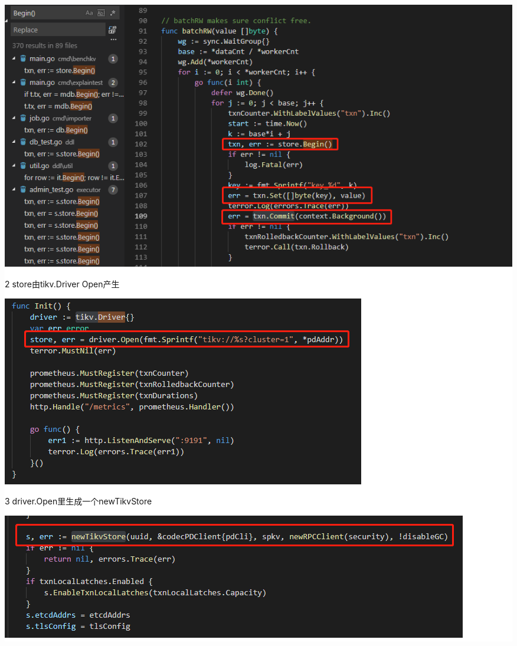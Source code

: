 ![](/asserts/tidb-per2.png)

2 store由tikv.Driver Open产生

![](/asserts/tidb-per22.png)

3 driver.Open里生成一个newTikvStore

![](/asserts/tidb-per3.png)
